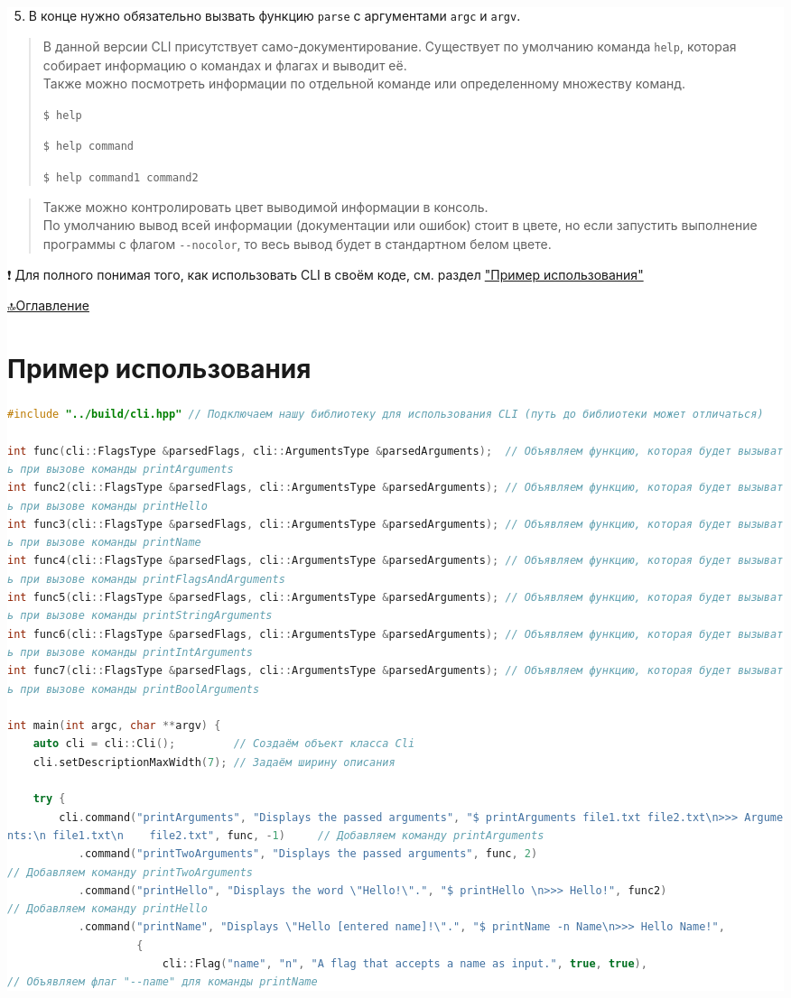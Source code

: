 
5. В конце нужно обязательно вызвать функцию `parse` с аргументами `argc` и `argv`.

> В данной версии CLI присутствует само-документирование. Существует по умолчанию команда `help`, которая собирает информацию о командах и флагах и выводит её. \
> Также можно посмотреть информации по отдельной команде или определенному множеству команд.
> ``` 
> $ help 
> ```
> ``` 
> $ help command
> ```
> ``` 
> $ help command1 command2
> ```

> Также можно контролировать цвет выводимой информации в консоль. \
> По умолчанию вывод всей информации (документации или ошибок) стоит в цвете, но если запустить выполнение программы с флагом `--nocolor`, то весь вывод будет в стандартном белом цвете.

❗ Для полного понимая того, как использовать CLI в своём коде, см. раздел ["Пример использования"](#пример-использования)

[🔝Оглавление](#оглавление)

# Пример использования

```c++
#include "../build/cli.hpp" // Подключаем нашу библиотеку для использования CLI (путь до библиотеки может отличаться)

int func(cli::FlagsType &parsedFlags, cli::ArgumentsType &parsedArguments);  // Объявляем функцию, которая будет вызывать при вызове команды printArguments
int func2(cli::FlagsType &parsedFlags, cli::ArgumentsType &parsedArguments); // Объявляем функцию, которая будет вызывать при вызове команды printHello
int func3(cli::FlagsType &parsedFlags, cli::ArgumentsType &parsedArguments); // Объявляем функцию, которая будет вызывать при вызове команды printName
int func4(cli::FlagsType &parsedFlags, cli::ArgumentsType &parsedArguments); // Объявляем функцию, которая будет вызывать при вызове команды printFlagsAndArguments
int func5(cli::FlagsType &parsedFlags, cli::ArgumentsType &parsedArguments); // Объявляем функцию, которая будет вызывать при вызове команды printStringArguments
int func6(cli::FlagsType &parsedFlags, cli::ArgumentsType &parsedArguments); // Объявляем функцию, которая будет вызывать при вызове команды printIntArguments
int func7(cli::FlagsType &parsedFlags, cli::ArgumentsType &parsedArguments); // Объявляем функцию, которая будет вызывать при вызове команды printBoolArguments

int main(int argc, char **argv) {
    auto cli = cli::Cli();         // Создаём объект класса Cli
    cli.setDescriptionMaxWidth(7); // Задаём ширину описания

    try {
        cli.command("printArguments", "Displays the passed arguments", "$ printArguments file1.txt file2.txt\n>>> Arguments:\n file1.txt\n    file2.txt", func, -1)     // Добавляем команду printArguments
           .command("printTwoArguments", "Displays the passed arguments", func, 2)                                                                                      // Добавляем команду printTwoArguments
           .command("printHello", "Displays the word \"Hello!\".", "$ printHello \n>>> Hello!", func2)                                                                  // Добавляем команду printHello
           .command("printName", "Displays \"Hello [entered name]!\".", "$ printName -n Name\n>>> Hello Name!",
                    {
                        cli::Flag("name", "n", "A flag that accepts a name as input.", true, true),                                                                     // Объявляем флаг "--name" для команды printName
```